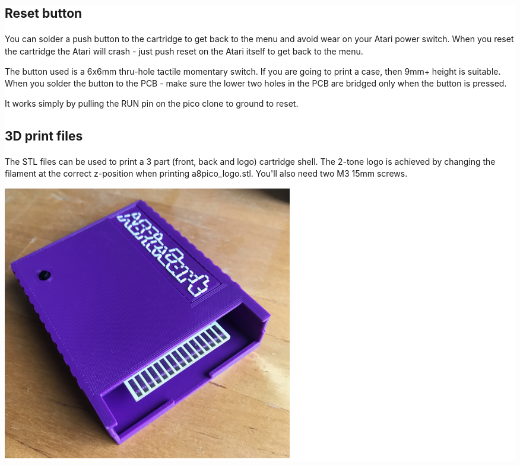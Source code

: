 ## Reset button

You can solder a push button to the cartridge to get back to the menu and avoid wear on your Atari power switch.
When you reset the cartridge the Atari will crash - just push reset on the Atari itself to get back to the menu.

The button used is a 6x6mm thru-hole tactile momentary switch. If you are going to print a case, then 9mm+ height is suitable.
When you solder the button to the PCB - make sure the lower two holes in the PCB are bridged only when the button is pressed.

It works simply by pulling the RUN pin on the pico clone to ground to reset.

## 3D print files

The STL files can be used to print a 3 part (front, back and logo) cartridge shell. The 2-tone logo is achieved by
changing the filament at the correct z-position when printing a8pico_logo.stl. You'll also need two M3 15mm screws.

<img src="./images/3d_print_case_v2.jpg" alt="Cased A8PicoCart" width="480">